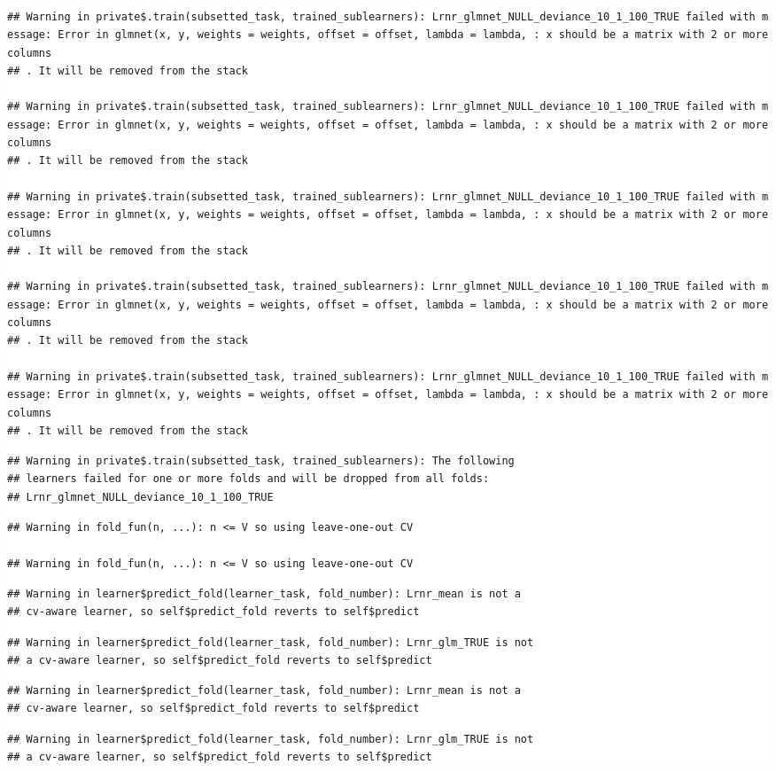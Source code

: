```
## Warning in private$.train(subsetted_task, trained_sublearners): Lrnr_glmnet_NULL_deviance_10_1_100_TRUE failed with message: Error in glmnet(x, y, weights = weights, offset = offset, lambda = lambda, : x should be a matrix with 2 or more columns
## . It will be removed from the stack

## Warning in private$.train(subsetted_task, trained_sublearners): Lrnr_glmnet_NULL_deviance_10_1_100_TRUE failed with message: Error in glmnet(x, y, weights = weights, offset = offset, lambda = lambda, : x should be a matrix with 2 or more columns
## . It will be removed from the stack

## Warning in private$.train(subsetted_task, trained_sublearners): Lrnr_glmnet_NULL_deviance_10_1_100_TRUE failed with message: Error in glmnet(x, y, weights = weights, offset = offset, lambda = lambda, : x should be a matrix with 2 or more columns
## . It will be removed from the stack

## Warning in private$.train(subsetted_task, trained_sublearners): Lrnr_glmnet_NULL_deviance_10_1_100_TRUE failed with message: Error in glmnet(x, y, weights = weights, offset = offset, lambda = lambda, : x should be a matrix with 2 or more columns
## . It will be removed from the stack

## Warning in private$.train(subsetted_task, trained_sublearners): Lrnr_glmnet_NULL_deviance_10_1_100_TRUE failed with message: Error in glmnet(x, y, weights = weights, offset = offset, lambda = lambda, : x should be a matrix with 2 or more columns
## . It will be removed from the stack
```

```
## Warning in private$.train(subsetted_task, trained_sublearners): The following
## learners failed for one or more folds and will be dropped from all folds:
## Lrnr_glmnet_NULL_deviance_10_1_100_TRUE
```

```
## Warning in fold_fun(n, ...): n <= V so using leave-one-out CV

## Warning in fold_fun(n, ...): n <= V so using leave-one-out CV
```

```
## Warning in learner$predict_fold(learner_task, fold_number): Lrnr_mean is not a
## cv-aware learner, so self$predict_fold reverts to self$predict
```

```
## Warning in learner$predict_fold(learner_task, fold_number): Lrnr_glm_TRUE is not
## a cv-aware learner, so self$predict_fold reverts to self$predict
```

```
## Warning in learner$predict_fold(learner_task, fold_number): Lrnr_mean is not a
## cv-aware learner, so self$predict_fold reverts to self$predict
```

```
## Warning in learner$predict_fold(learner_task, fold_number): Lrnr_glm_TRUE is not
## a cv-aware learner, so self$predict_fold reverts to self$predict
```
